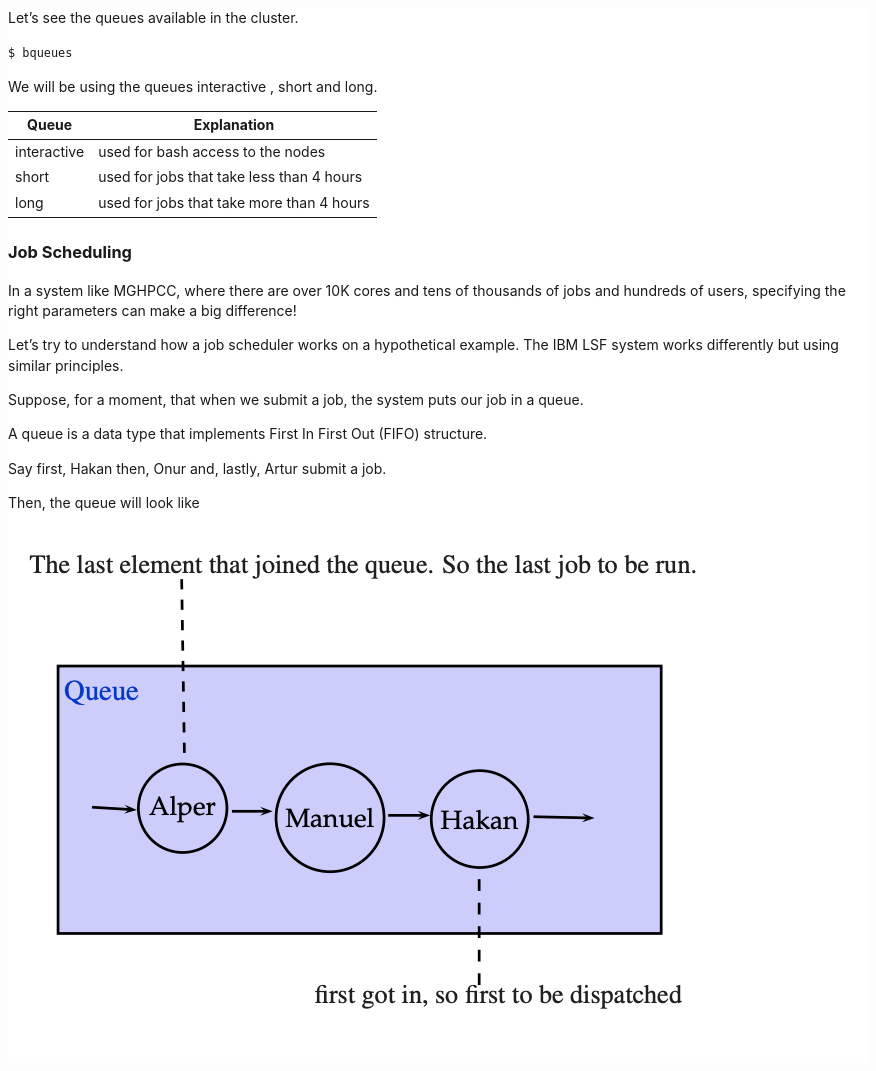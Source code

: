 Let’s see the queues available in the cluster.

	$ bqueues

We will be using the queues interactive , short and long.

| Queue       | Explanation                               |
| ----------- | ----------------------------------------- |
| interactive | used for bash access to the nodes         |
| short       | used for jobs that take less than 4 hours |
| long        | used for jobs that take more than 4 hours |


### Job Scheduling

In a system like MGHPCC, where there are over 10K cores and tens of thousands of jobs and hundreds of users, specifying the right parameters can make a big difference!

Let’s try to understand how a job scheduler works on a hypothetical example. The IBM LSF system works differently but using similar principles.

Suppose, for a moment, that when we submit a job, the system puts our job in a queue.

A queue is a data type that implements First In First Out (FIFO) structure.

Say first, Hakan then, Onur and, lastly, Artur submit a job.

Then, the queue will look like

<img src="images/queue1.png">
